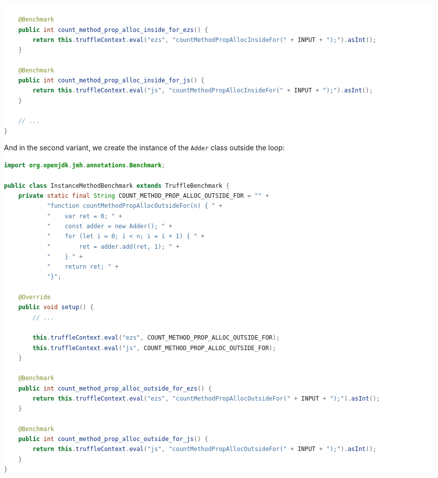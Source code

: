 ```java

    @Benchmark
    public int count_method_prop_alloc_inside_for_ezs() {
        return this.truffleContext.eval("ezs", "countMethodPropAllocInsideFor(" + INPUT + ");").asInt();
    }

    @Benchmark
    public int count_method_prop_alloc_inside_for_js() {
        return this.truffleContext.eval("js", "countMethodPropAllocInsideFor(" + INPUT + ");").asInt();
    }
    
    // ...
}
```

And in the second variant,
we create the instance of the `Adder` class outside the loop:

```java
import org.openjdk.jmh.annotations.Benchmark;

public class InstanceMethodBenchmark extends TruffleBenchmark {
    private static final String COUNT_METHOD_PROP_ALLOC_OUTSIDE_FOR = "" +
            "function countMethodPropAllocOutsideFor(n) { " +
            "    var ret = 0; " +
            "    const adder = new Adder(); " +
            "    for (let i = 0; i < n; i = i + 1) { " +
            "        ret = adder.add(ret, 1); " +
            "    } " +
            "    return ret; " +
            "}";

    @Override
    public void setup() {
        // ...

        this.truffleContext.eval("ezs", COUNT_METHOD_PROP_ALLOC_OUTSIDE_FOR);
        this.truffleContext.eval("js", COUNT_METHOD_PROP_ALLOC_OUTSIDE_FOR);
    }

    @Benchmark
    public int count_method_prop_alloc_outside_for_ezs() {
        return this.truffleContext.eval("ezs", "countMethodPropAllocOutsideFor(" + INPUT + ");").asInt();
    }

    @Benchmark
    public int count_method_prop_alloc_outside_for_js() {
        return this.truffleContext.eval("js", "countMethodPropAllocOutsideFor(" + INPUT + ");").asInt();
    }
}
```
